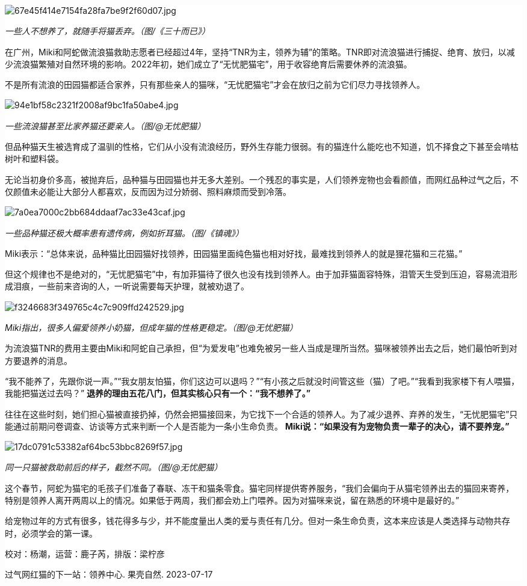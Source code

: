 ![67e45f414e7154fa28fa7be9f2f60d07.jpg](https://raw.githubusercontent.com/qqhsx/qqnews_image/main/2024/02/04/身价上万的宠物，过年前被扔到了大街上/67e45f414e7154fa28fa7be9f2f60d07.jpg)

_一些人不想养了，就随手将猫丢弃。（图/《三十而已》）_

在广州，Miki和阿蛇做流浪猫救助志愿者已经超过4年，坚持“TNR为主，领养为辅”的策略。TNR即对流浪猫进行捕捉、绝育、放归，以减少流浪猫繁殖对自然环境的影响。2022年初，她们成立了“无忧肥猫宅”，用于收容绝育后需要休养的流浪猫。

不是所有流浪的田园猫都适合家养，只有那些亲人的猫咪，“无忧肥猫宅”才会在放归之前为它们尽力寻找领养人。

![94e1bf58c2321f2008af9bc1fa50abe4.jpg](https://raw.githubusercontent.com/qqhsx/qqnews_image/main/2024/02/04/身价上万的宠物，过年前被扔到了大街上/94e1bf58c2321f2008af9bc1fa50abe4.jpg)

 _一些流浪猫甚至比家养猫还要亲人。（图/@无忧肥猫）_

但品种猫天生被选育成了温驯的性格，它们从小没有流浪经历，野外生存能力很弱。有的猫连什么能吃也不知道，饥不择食之下甚至会啃枯树叶和塑料袋。

无论当初身价多高，被抛弃后，品种猫与田园猫也并无多大差别。一个残忍的事实是，人们领养宠物也会看颜值，而网红品种过气之后，不仅颜值未必能让大部分人都喜欢，反而因为过分娇弱、照料麻烦而受到冷落。

![7a0ea7000c2bb684ddaaf7ac33e43caf.jpg](https://raw.githubusercontent.com/qqhsx/qqnews_image/main/2024/02/04/身价上万的宠物，过年前被扔到了大街上/7a0ea7000c2bb684ddaaf7ac33e43caf.jpg)

_一些品种猫还极大概率患有遗传病，例如折耳猫。（图/《镇魂》）_

Miki表示：“总体来说，品种猫比田园猫好找领养，田园猫里面纯色猫也相对好找，最难找到领养人的就是狸花猫和三花猫。”

但这个规律也不是绝对的，“无忧肥猫宅”中，有加菲猫待了很久也没有找到领养人。由于加菲猫面容特殊，泪管天生受到压迫，容易流泪形成泪痕，一些前来咨询的人，一听说需要每天护理，就被劝退了。

![f3246683f349765c4c7c909ffd242529.jpg](https://raw.githubusercontent.com/qqhsx/qqnews_image/main/2024/02/04/身价上万的宠物，过年前被扔到了大街上/f3246683f349765c4c7c909ffd242529.jpg)

_Miki指出，很多人偏爱领养小奶猫，但成年猫的性格更稳定。（图/@无忧肥猫）_

为流浪猫TNR的费用主要由Miki和阿蛇自己承担，但“为爱发电”也难免被另一些人当成是理所当然。猫咪被领养出去之后，她们最怕听到对方要退养的消息。

“我不能养了，先跟你说一声。”“我女朋友怕猫，你们这边可以退吗？”“有小孩之后就没时间管这些（猫）了吧。”“我看到我家楼下有人喂猫，我能把猫送过去吗？”
**退养的理由五花八门，但其实核心只有一个：“我不想养了。”**

往往在这些时刻，她们担心猫被直接扔掉，仍然会把猫接回来，为它找下一个合适的领养人。为了减少退养、弃养的发生，“无忧肥猫宅”只能通过前期问卷调查、访谈等方式来判断一个人是否能为一条小生命负责。
**Miki说：“如果没有为宠物负责一辈子的决心，请不要养宠。”**

![17dc0791c53382af64bc53bbc8269f57.jpg](https://raw.githubusercontent.com/qqhsx/qqnews_image/main/2024/02/04/身价上万的宠物，过年前被扔到了大街上/17dc0791c53382af64bc53bbc8269f57.jpg)

_同一只猫被救助前后的样子，截然不同。（图/@无忧肥猫）_

这个春节，阿蛇为猫宅的毛孩子们准备了春联、冻干和猫条零食。猫宅同样提供寄养服务，“我们会偏向于从猫宅领养出去的猫回来寄养，特别是领养人离开两周以上的情况。如果低于两周，我们都会劝上门喂养。因为对猫咪来说，留在熟悉的环境中是最好的。”

给宠物过年的方式有很多，钱花得多与少，并不能度量出人类的爱与责任有几分。但对一条生命负责，这本来应该是人类选择与动物共存时，必须学会的第一课。

校对：杨潮，运营：鹿子芮，排版：梁柠彦

过气网红猫的下一站：领养中心. 果壳自然. 2023-07-17

